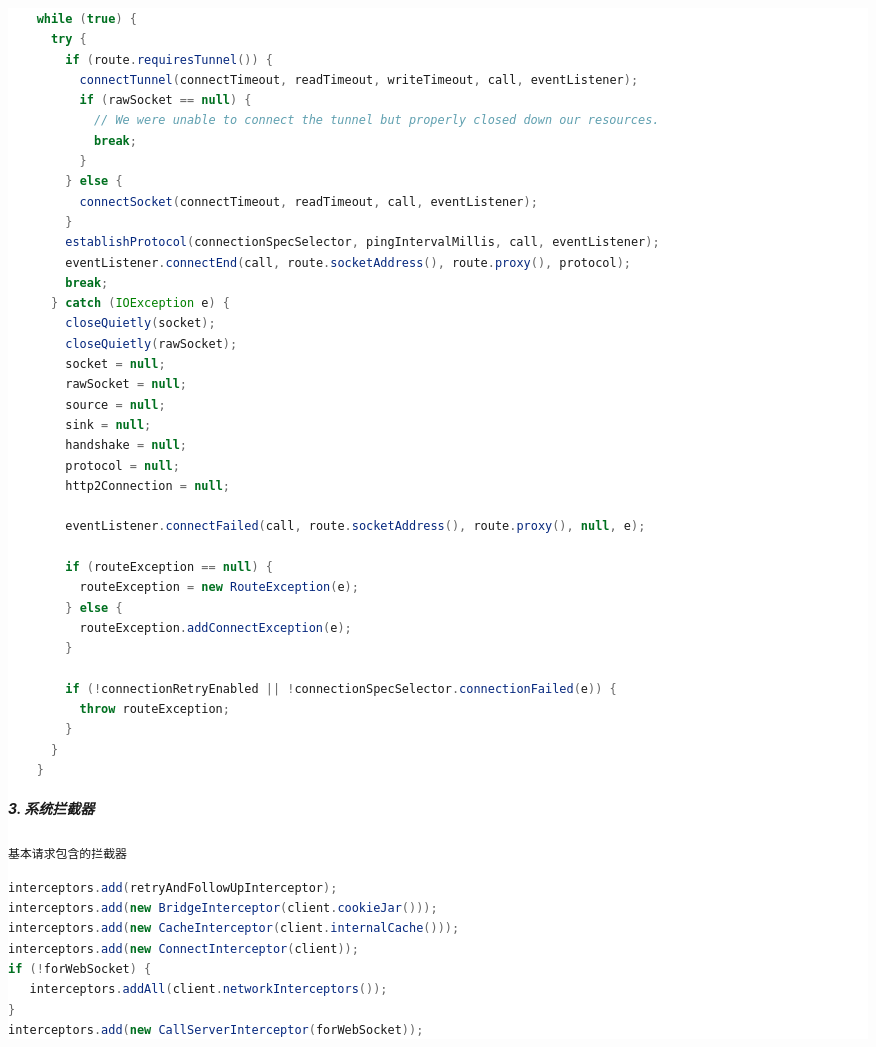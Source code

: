 ```java
    while (true) {
      try {
        if (route.requiresTunnel()) {
          connectTunnel(connectTimeout, readTimeout, writeTimeout, call, eventListener);
          if (rawSocket == null) {
            // We were unable to connect the tunnel but properly closed down our resources.
            break;
          }
        } else {
          connectSocket(connectTimeout, readTimeout, call, eventListener);
        }
        establishProtocol(connectionSpecSelector, pingIntervalMillis, call, eventListener);
        eventListener.connectEnd(call, route.socketAddress(), route.proxy(), protocol);
        break;
      } catch (IOException e) {
        closeQuietly(socket);
        closeQuietly(rawSocket);
        socket = null;
        rawSocket = null;
        source = null;
        sink = null;
        handshake = null;
        protocol = null;
        http2Connection = null;

        eventListener.connectFailed(call, route.socketAddress(), route.proxy(), null, e);

        if (routeException == null) {
          routeException = new RouteException(e);
        } else {
          routeException.addConnectException(e);
        }

        if (!connectionRetryEnabled || !connectionSpecSelector.connectionFailed(e)) {
          throw routeException;
        }
      }
    }
```

##### 3. 系统拦截器

`基本请求包含的拦截器`

```java
interceptors.add(retryAndFollowUpInterceptor);
interceptors.add(new BridgeInterceptor(client.cookieJar()));
interceptors.add(new CacheInterceptor(client.internalCache()));
interceptors.add(new ConnectInterceptor(client));
if (!forWebSocket) {
   interceptors.addAll(client.networkInterceptors());
}
interceptors.add(new CallServerInterceptor(forWebSocket));
```
